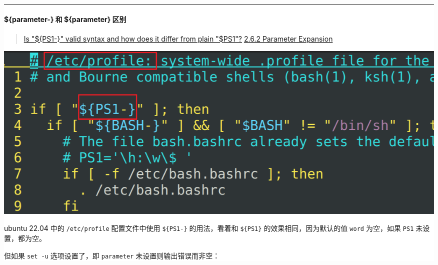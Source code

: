 ******************
#### ${parameter-} 和 ${parameter} 区别
> [Is "${PS1-}" valid syntax and how does it differ from plain "$PS1"?](https://unix.stackexchange.com/questions/352110/is-ps1-valid-syntax-and-how-does-it-differ-from-plain-ps1)
> [2.6.2 Parameter Expansion](https://pubs.opengroup.org/onlinepubs/9699919799/utilities/V3_chap02.html#tag_18_06_02)


![](img/2023-04-06-20-29-18.png)

ubuntu 22.04 中的 `/etc/profile` 配置文件中使用 `${PS1-}` 的用法，看着和 `${PS1}` 的效果相同，因为默认的值 `word` 为空，如果 `PS1` 未设置，都为空。

但如果 `set -u` 选项设置了，即 `parameter` 未设置则输出错误而非空：